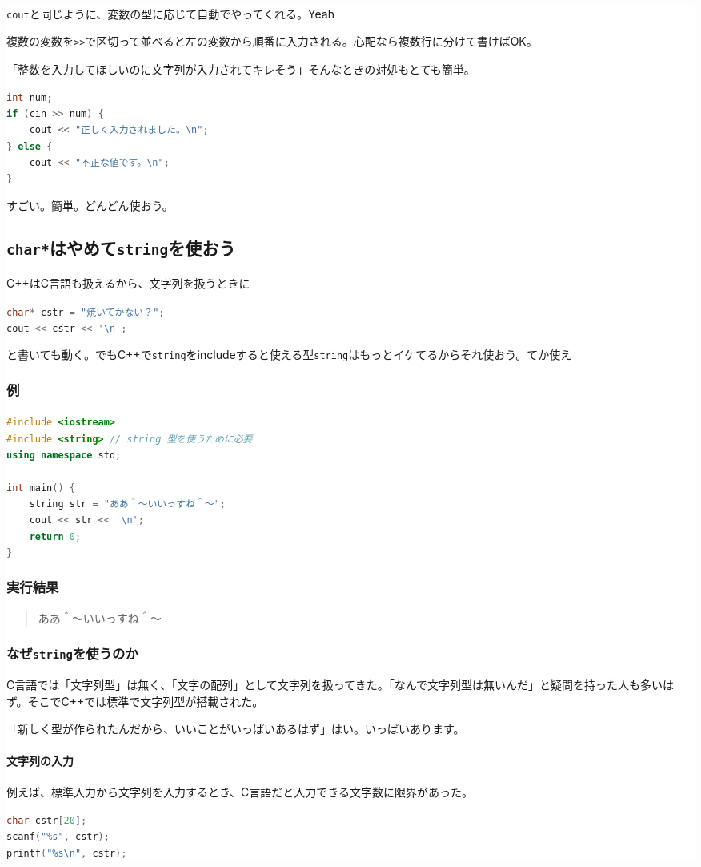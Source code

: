 `cout`と同じように、変数の型に応じて自動でやってくれる。Yeah

複数の変数を`>>`で区切って並べると左の変数から順番に入力される。心配なら複数行に分けて書けばOK。

「整数を入力してほしいのに文字列が入力されてキレそう」そんなときの対処もとても簡単。

```cpp
int num;
if (cin >> num) {
    cout << "正しく入力されました。\n";
} else {
    cout << "不正な値です。\n";
}
```

すごい。簡単。どんどん使おう。

## `char*`はやめて`string`を使おう
C++はC言語も扱えるから、文字列を扱うときに

```cpp
char* cstr = "焼いてかない？";
cout << cstr << '\n';
```

と書いても動く。でもC++で`string`をincludeすると使える型`string`はもっとイケてるからそれ使おう。てか使え

### 例

```cpp
#include <iostream>
#include <string> // string 型を使うために必要
using namespace std;

int main() {
    string str = "ああ＾～いいっすね＾～";
    cout << str << '\n';
    return 0;
}
```

### 実行結果

> ああ＾～いいっすね＾～

### なぜ`string`を使うのか
C言語では「文字列型」は無く、「文字の配列」として文字列を扱ってきた。「なんで文字列型は無いんだ」と疑問を持った人も多いはず。そこでC++では標準で文字列型が搭載された。

「新しく型が作られたんだから、いいことがいっぱいあるはず」はい。いっぱいあります。

#### 文字列の入力
例えば、標準入力から文字列を入力するとき、C言語だと入力できる文字数に限界があった。

```c
char cstr[20];
scanf("%s", cstr);
printf("%s\n", cstr);
```
